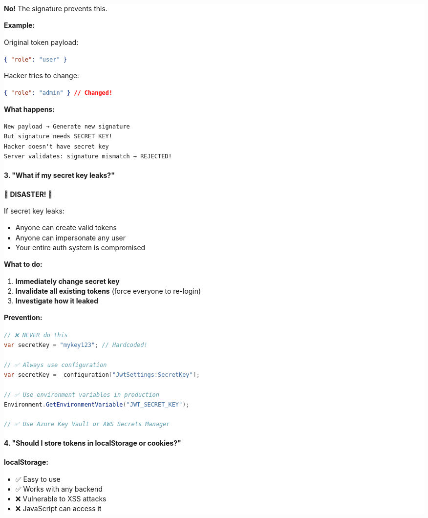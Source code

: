 **No!** The signature prevents this.

**Example:**

Original token payload:
```json
{ "role": "user" }
```

Hacker tries to change:
```json
{ "role": "admin" } // Changed!
```

**What happens:**
```
New payload → Generate new signature
But signature needs SECRET KEY!
Hacker doesn't have secret key
Server validates: signature mismatch → REJECTED!
```

#### 3. "What if my secret key leaks?"

**🚨 DISASTER! 🚨**

If secret key leaks:
- Anyone can create valid tokens
- Anyone can impersonate any user
- Your entire auth system is compromised

**What to do:**
1. **Immediately change secret key**
2. **Invalidate all existing tokens** (force everyone to re-login)
3. **Investigate how it leaked**

**Prevention:**
```csharp
// ❌ NEVER do this
var secretKey = "mykey123"; // Hardcoded!

// ✅ Always use configuration
var secretKey = _configuration["JwtSettings:SecretKey"];

// ✅ Use environment variables in production
Environment.GetEnvironmentVariable("JWT_SECRET_KEY");

// ✅ Use Azure Key Vault or AWS Secrets Manager
```

#### 4. "Should I store tokens in localStorage or cookies?"

**localStorage:**
- ✅ Easy to use
- ✅ Works with any backend
- ❌ Vulnerable to XSS attacks
- ❌ JavaScript can access it
